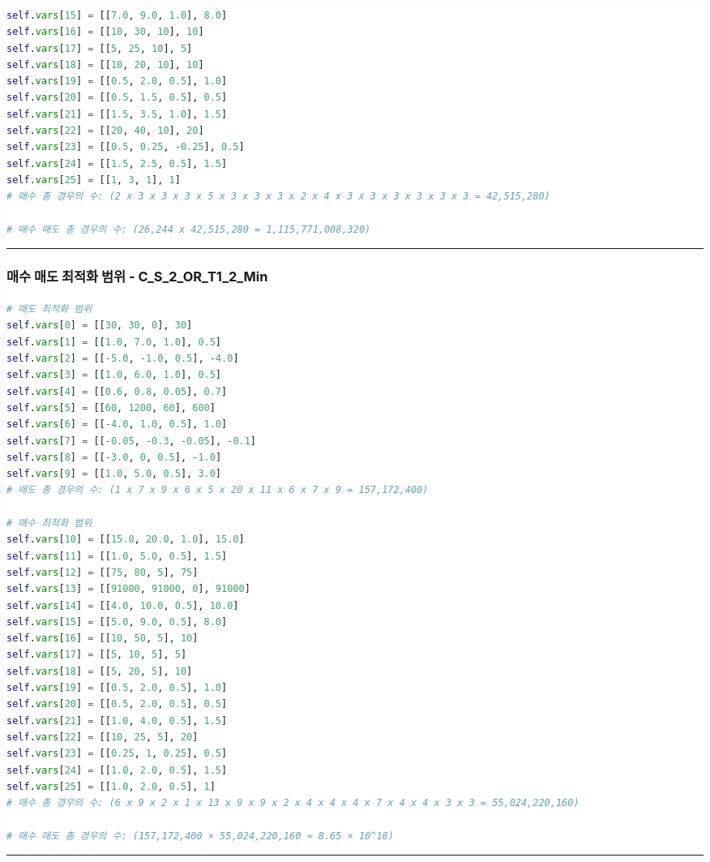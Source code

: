 ```python
self.vars[15] = [[7.0, 9.0, 1.0], 8.0]
self.vars[16] = [[10, 30, 10], 10]
self.vars[17] = [[5, 25, 10], 5]
self.vars[18] = [[10, 20, 10], 10]
self.vars[19] = [[0.5, 2.0, 0.5], 1.0]
self.vars[20] = [[0.5, 1.5, 0.5], 0.5]
self.vars[21] = [[1.5, 3.5, 1.0], 1.5]
self.vars[22] = [[20, 40, 10], 20]
self.vars[23] = [[0.5, 0.25, -0.25], 0.5]
self.vars[24] = [[1.5, 2.5, 0.5], 1.5]
self.vars[25] = [[1, 3, 1], 1]
# 매수 총 경우의 수: (2 x 3 x 3 x 3 x 5 x 3 x 3 x 3 x 2 x 4 x 3 x 3 x 3 x 3 x 3 x 3 = 42,515,280)

# 매수 매도 총 경우의 수: (26,244 x 42,515,280 = 1,115,771,008,320)
```

---

### 매수 매도 최적화 범위 - C_S_2_OR_T1_2_Min

```python
# 매도 최적화 범위
self.vars[0] = [[30, 30, 0], 30]
self.vars[1] = [[1.0, 7.0, 1.0], 0.5]
self.vars[2] = [[-5.0, -1.0, 0.5], -4.0]
self.vars[3] = [[1.0, 6.0, 1.0], 0.5]
self.vars[4] = [[0.6, 0.8, 0.05], 0.7]
self.vars[5] = [[60, 1200, 60], 600]
self.vars[6] = [[-4.0, 1.0, 0.5], 1.0]
self.vars[7] = [[-0.05, -0.3, -0.05], -0.1]
self.vars[8] = [[-3.0, 0, 0.5], -1.0]
self.vars[9] = [[1.0, 5.0, 0.5], 3.0]
# 매도 총 경우의 수: (1 x 7 x 9 x 6 x 5 x 20 x 11 x 6 x 7 x 9 = 157,172,400)

# 매수 최적화 범위
self.vars[10] = [[15.0, 20.0, 1.0], 15.0]
self.vars[11] = [[1.0, 5.0, 0.5], 1.5]
self.vars[12] = [[75, 80, 5], 75]
self.vars[13] = [[91000, 91000, 0], 91000]
self.vars[14] = [[4.0, 10.0, 0.5], 10.0]
self.vars[15] = [[5.0, 9.0, 0.5], 8.0]
self.vars[16] = [[10, 50, 5], 10]
self.vars[17] = [[5, 10, 5], 5]
self.vars[18] = [[5, 20, 5], 10]
self.vars[19] = [[0.5, 2.0, 0.5], 1.0]
self.vars[20] = [[0.5, 2.0, 0.5], 0.5]
self.vars[21] = [[1.0, 4.0, 0.5], 1.5]
self.vars[22] = [[10, 25, 5], 20]
self.vars[23] = [[0.25, 1, 0.25], 0.5]
self.vars[24] = [[1.0, 2.0, 0.5], 1.5]
self.vars[25] = [[1.0, 2.0, 0.5], 1]
# 매수 총 경우의 수: (6 x 9 x 2 x 1 x 13 x 9 x 9 x 2 x 4 x 4 x 4 x 7 x 4 x 4 x 3 x 3 = 55,024,220,160)

# 매수 매도 총 경우의 수: (157,172,400 × 55,024,220,160 ≈ 8.65 × 10^18)
```

---
